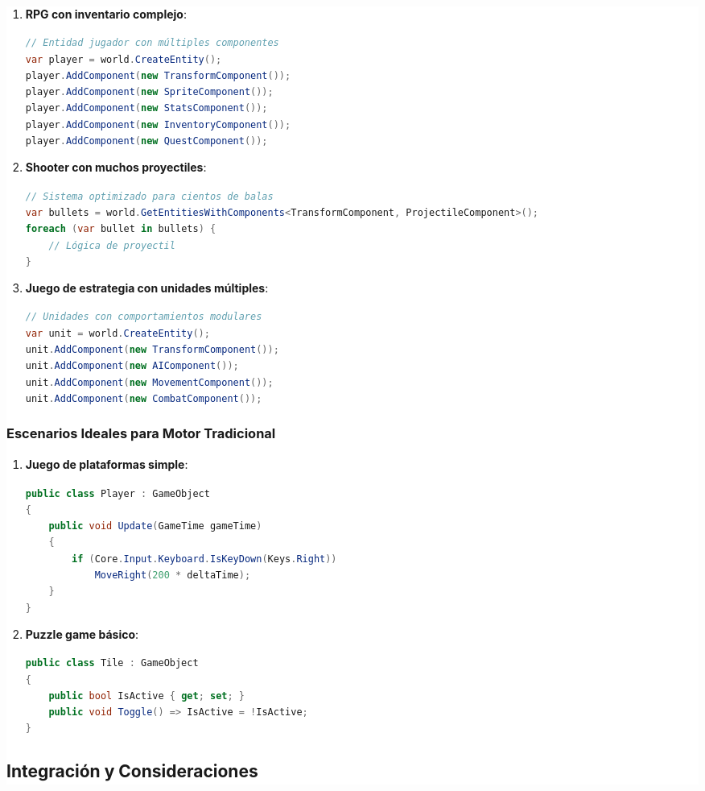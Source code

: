 1. **RPG con inventario complejo**:
   ```csharp
   // Entidad jugador con múltiples componentes
   var player = world.CreateEntity();
   player.AddComponent(new TransformComponent());
   player.AddComponent(new SpriteComponent());
   player.AddComponent(new StatsComponent());
   player.AddComponent(new InventoryComponent());
   player.AddComponent(new QuestComponent());
   ```

2. **Shooter con muchos proyectiles**:
   ```csharp
   // Sistema optimizado para cientos de balas
   var bullets = world.GetEntitiesWithComponents<TransformComponent, ProjectileComponent>();
   foreach (var bullet in bullets) {
       // Lógica de proyectil
   }
   ```

3. **Juego de estrategia con unidades múltiples**:
   ```csharp
   // Unidades con comportamientos modulares
   var unit = world.CreateEntity();
   unit.AddComponent(new TransformComponent());
   unit.AddComponent(new AIComponent());
   unit.AddComponent(new MovementComponent());
   unit.AddComponent(new CombatComponent());
   ```

### Escenarios Ideales para Motor Tradicional

1. **Juego de plataformas simple**:
   ```csharp
   public class Player : GameObject
   {
       public void Update(GameTime gameTime)
       {
           if (Core.Input.Keyboard.IsKeyDown(Keys.Right))
               MoveRight(200 * deltaTime);
       }
   }
   ```

2. **Puzzle game básico**:
   ```csharp
   public class Tile : GameObject
   {
       public bool IsActive { get; set; }
       public void Toggle() => IsActive = !IsActive;
   }
   ```

## Integración y Consideraciones
